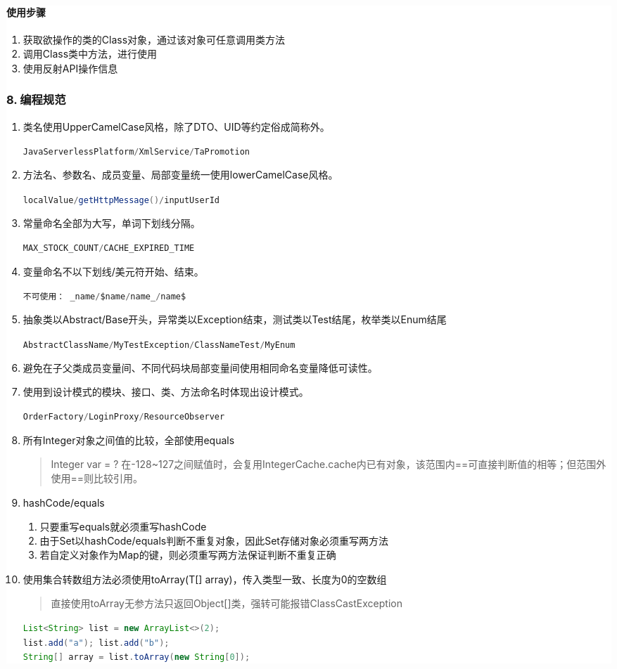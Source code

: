 #### 使用步骤

1. 获取欲操作的类的Class对象，通过该对象可任意调用类方法
2. 调用Class类中方法，进行使用
3. 使用反射API操作信息

### 8. 编程规范

1. 类名使用UpperCamelCase风格，除了DTO、UID等约定俗成简称外。

   ``` java
   JavaServerlessPlatform/XmlService/TaPromotion
   ```

2. 方法名、参数名、成员变量、局部变量统一使用lowerCamelCase风格。

   ``` java
   localValue/getHttpMessage()/inputUserId
   ```

3. 常量命名全部为大写，单词下划线分隔。

   ``` java
   MAX_STOCK_COUNT/CACHE_EXPIRED_TIME
   ```

4. 变量命名不以下划线/美元符开始、结束。

   ``` java
   不可使用： _name/$name/name_/name$
   ```

5. 抽象类以Abstract/Base开头，异常类以Exception结束，测试类以Test结尾，枚举类以Enum结尾

   ``` java
   AbstractClassName/MyTestException/ClassNameTest/MyEnum
   ```

6. 避免在子父类成员变量间、不同代码块局部变量间使用相同命名变量降低可读性。

7. 使用到设计模式的模块、接口、类、方法命名时体现出设计模式。

   ``` java
   OrderFactory/LoginProxy/ResourceObserver
   ```

8. 所有Integer对象之间值的比较，全部使用equals

   > Integer var = ? 在-128~127之间赋值时，会复用IntegerCache.cache内已有对象，该范围内==可直接判断值的相等；但范围外使用==则比较引用。

9. hashCode/equals

   1. 只要重写equals就必须重写hashCode
   2. 由于Set以hashCode/equals判断不重复对象，因此Set存储对象必须重写两方法
   3. 若自定义对象作为Map的键，则必须重写两方法保证判断不重复正确

10. 使用集合转数组方法必须使用toArray(T[] array)，传入类型一致、长度为0的空数组

    > 直接使用toArray无参方法只返回Object[]类，强转可能报错ClassCastException

    ``` java
    List<String> list = new ArrayList<>(2);
    list.add("a"); list.add("b");
    String[] array = list.toArray(new String[0]);
    ```
